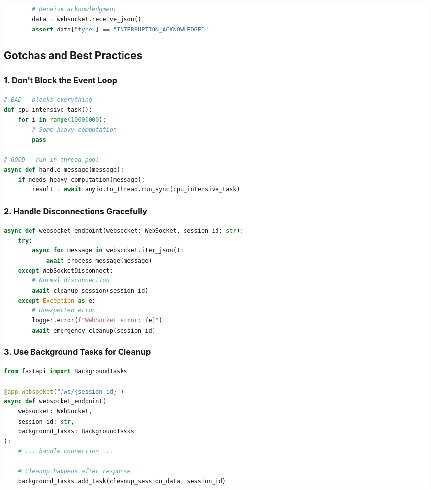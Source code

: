 ```python
        # Receive acknowledgment
        data = websocket.receive_json()
        assert data["type"] == "INTERRUPTION_ACKNOWLEDGED"
```

## Gotchas and Best Practices

### 1. Don't Block the Event Loop

```python
# BAD - blocks everything
def cpu_intensive_task():
    for i in range(10000000):
        # Some heavy computation
        pass

# GOOD - run in thread pool
async def handle_message(message):
    if needs_heavy_computation(message):
        result = await anyio.to_thread.run_sync(cpu_intensive_task)
```

### 2. Handle Disconnections Gracefully

```python
async def websocket_endpoint(websocket: WebSocket, session_id: str):
    try:
        async for message in websocket.iter_json():
            await process_message(message)
    except WebSocketDisconnect:
        # Normal disconnection
        await cleanup_session(session_id)
    except Exception as e:
        # Unexpected error
        logger.error(f"WebSocket error: {e}")
        await emergency_cleanup(session_id)
```

### 3. Use Background Tasks for Cleanup

```python
from fastapi import BackgroundTasks

@app.websocket("/ws/{session_id}")
async def websocket_endpoint(
    websocket: WebSocket,
    session_id: str,
    background_tasks: BackgroundTasks
):
    # ... handle connection ...

    # Cleanup happens after response
    background_tasks.add_task(cleanup_session_data, session_id)
```
